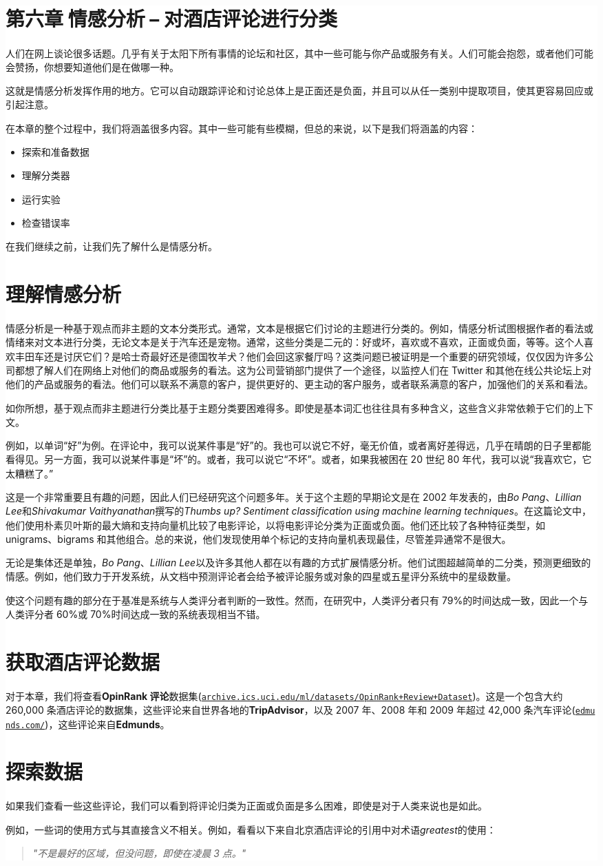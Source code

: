 # 第六章 情感分析 – 对酒店评论进行分类

人们在网上谈论很多话题。几乎有关于太阳下所有事情的论坛和社区，其中一些可能与你产品或服务有关。人们可能会抱怨，或者他们可能会赞扬，你想要知道他们是在做哪一种。

这就是情感分析发挥作用的地方。它可以自动跟踪评论和讨论总体上是正面还是负面，并且可以从任一类别中提取项目，使其更容易回应或引起注意。

在本章的整个过程中，我们将涵盖很多内容。其中一些可能有些模糊，但总的来说，以下是我们将涵盖的内容：

+   探索和准备数据

+   理解分类器

+   运行实验

+   检查错误率

在我们继续之前，让我们先了解什么是情感分析。

# 理解情感分析

情感分析是一种基于观点而非主题的文本分类形式。通常，文本是根据它们讨论的主题进行分类的。例如，情感分析试图根据作者的看法或情绪来对文本进行分类，无论文本是关于汽车还是宠物。通常，这些分类是二元的：好或坏，喜欢或不喜欢，正面或负面，等等。这个人喜欢丰田车还是讨厌它们？是哈士奇最好还是德国牧羊犬？他们会回这家餐厅吗？这类问题已被证明是一个重要的研究领域，仅仅因为许多公司都想了解人们在网络上对他们的商品或服务的看法。这为公司营销部门提供了一个途径，以监控人们在 Twitter 和其他在线公共论坛上对他们的产品或服务的看法。他们可以联系不满意的客户，提供更好的、更主动的客户服务，或者联系满意的客户，加强他们的关系和看法。

如你所想，基于观点而非主题进行分类比基于主题分类要困难得多。即使是基本词汇也往往具有多种含义，这些含义非常依赖于它们的上下文。

例如，以单词“好”为例。在评论中，我可以说某件事是“好”的。我也可以说它不好，毫无价值，或者离好差得远，几乎在晴朗的日子里都能看得见。另一方面，我可以说某件事是“坏”的。或者，我可以说它“不坏”。或者，如果我被困在 20 世纪 80 年代，我可以说“我喜欢它，它太糟糕了。”

这是一个非常重要且有趣的问题，因此人们已经研究这个问题多年。关于这个主题的早期论文是在 2002 年发表的，由*Bo Pang*、*Lillian Lee*和*Shivakumar Vaithyanathan*撰写的*Thumbs up? Sentiment classification using machine learning techniques*。在这篇论文中，他们使用朴素贝叶斯的最大熵和支持向量机比较了电影评论，以将电影评论分类为正面或负面。他们还比较了各种特征类型，如 unigrams、bigrams 和其他组合。总的来说，他们发现使用单个标记的支持向量机表现最佳，尽管差异通常不是很大。

无论是集体还是单独，*Bo Pang*、*Lillian Lee*以及许多其他人都在以有趣的方式扩展情感分析。他们试图超越简单的二分类，预测更细致的情感。例如，他们致力于开发系统，从文档中预测评论者会给予被评论服务或对象的四星或五星评分系统中的星级数量。

使这个问题有趣的部分在于基准是系统与人类评分者判断的一致性。然而，在研究中，人类评分者只有 79%的时间达成一致，因此一个与人类评分者 60%或 70%时间达成一致的系统表现相当不错。

# 获取酒店评论数据

对于本章，我们将查看**OpinRank 评论**数据集([`archive.ics.uci.edu/ml/datasets/OpinRank+Review+Dataset`](http://archive.ics.uci.edu/ml/datasets/OpinRank+Review+Dataset))。这是一个包含大约 260,000 条酒店评论的数据集，这些评论来自世界各地的**TripAdvisor**，以及 2007 年、2008 年和 2009 年超过 42,000 条汽车评论([`edmunds.com/`](http://edmunds.com/))，这些评论来自**Edmunds**。

# 探索数据

如果我们查看一些这些评论，我们可以看到将评论归类为正面或负面是多么困难，即使是对于人类来说也是如此。

例如，一些词的使用方式与其直接含义不相关。例如，看看以下来自北京酒店评论的引用中对术语*greatest*的使用：

> *"不是最好的区域，但没问题，即使在凌晨 3 点。"*
